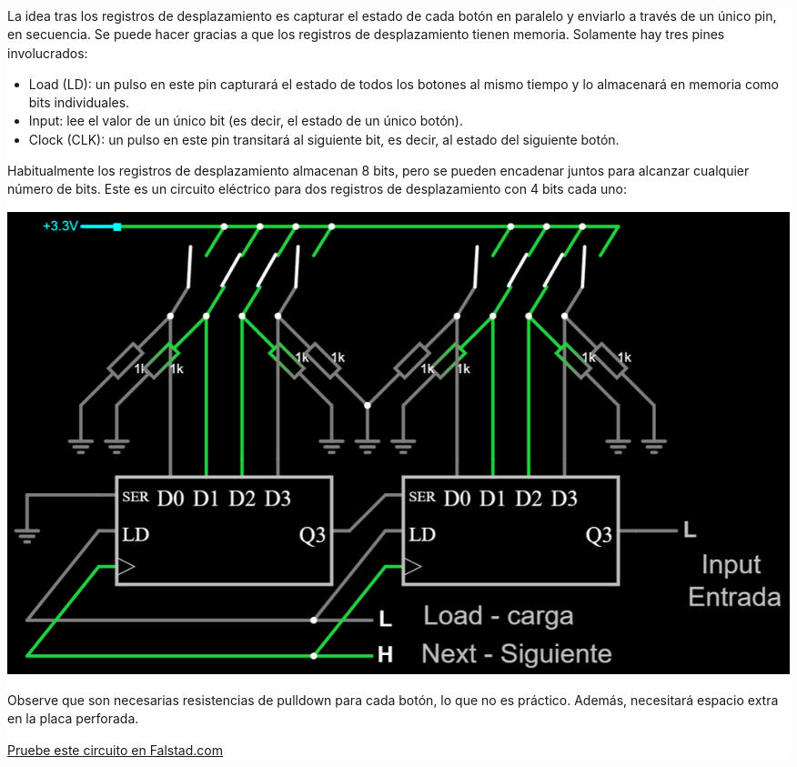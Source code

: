 La idea tras los registros de desplazamiento es capturar el estado de cada botón en paralelo y enviarlo a través de un único pin, en secuencia. Se puede hacer gracias a que los registros de desplazamiento tienen memoria. Solamente hay tres pines involucrados:
- Load (LD): un pulso en este pin capturará el estado de todos los botones al mismo tiempo y lo almacenará en memoria como bits individuales.
- Input: lee el valor de un único bit (es decir, el estado de un único botón).
- Clock (CLK): un pulso en este pin transitará al siguiente bit, es decir, al estado del siguiente botón.

Habitualmente los registros de desplazamiento almacenan 8 bits, pero se pueden encadenar juntos para alcanzar cualquier número de bits. Este es un circuito eléctrico para dos registros de desplazamiento con 4 bits cada uno:

![registros de desplazamiento PISO](./pictures/PISO.png)

Observe que son necesarias resistencias de pulldown para cada botón, lo que no es práctico. Además, necesitará espacio extra en la placa perforada.

[Pruebe este circuito en Falstad.com](https://falstad.com/circuit/circuitjs.html?ctz=CQAgjCAMB0l3BWcMBMcUHYMGZIA4UA2ATmIxAUgoqoQFMBaMMAKDD0JG207Ty8L8+IPGGIAWEJOzRsUNhxFVhzFCGGiJUrrPkB3LpEkpxVbr3zyATuHGTx-QpLAp+VMPBYBnW-f5i1Bmw1dxAAMwBDABsvOhYDMDspfySwDE5IePB07M40zgdrXOSQYjzXKGQ4b2LClBMQIJDKyJi4m2E6vH8K908DTqFLfKKTKkLg916qzJ9B9QROJsqqVtiasZLXfmXQtbiE4kDg9QbdrPrJZZRFxpPMgdvr7ruQrIDX0qX7lgBzECc4AqgLAhCo4JYACUvp9CrtKqYdHJwVBoAgWABZChg9SIsFCRHKNHvCz8PDKSwPJS49ycSb6Lg8GnqDBqelU0FcNAstnczIAGR5XLMTPZLWisSRDPJQs52AQbwM5iFmDZCoZcvVqq46oFQvlbNFuvA4QldClmQAHgD2CzHBgIK4IMZJABJAB2AAcAK4AFxY1rBdMg5BIZg82gaAFF3b6rBEACYRANcDBmBqUaSYSOSfkAe0TAB0vAxiwBjCJWX7J608fjy-gIbD1wjO3EgABydEtvuLpa8AGUAJa-b1DuixuL-TkqXiE+T-MpA-hL0EozL-bbL9QvNcrP7C7f0vcQgaIuqIkZU8RLwo3vI5DcUHIuRsvnEQ-4IVIVb-OD8LjqaivkB4AAdecInFu5wGAgLifH+nzXjKyxwccipSJBagOFQ5w+PeJSIfCED7DU4iAoUaFIeKbQsDYBGUS+0weNUBjkX4Uggo+dGcRxiEgX01T4Scd4ofcNHrPRIn1uqAkzFk4gnCMinYW4ClwCUpjuNx+EaXeWGVCRZo8VpJTHsxnhAA)
